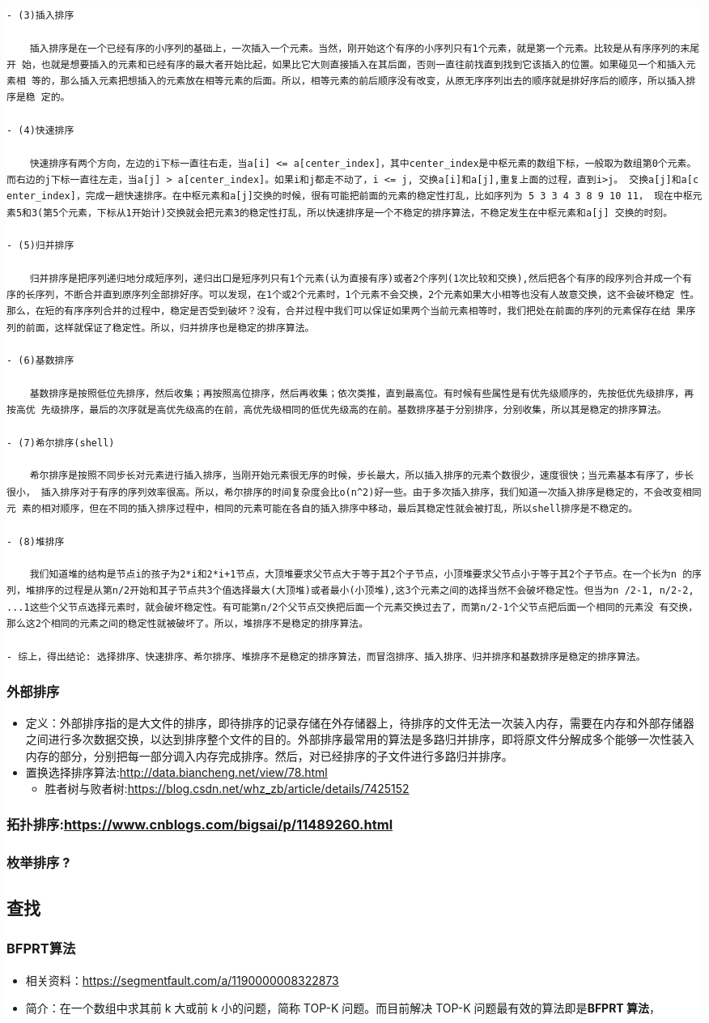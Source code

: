     - (3)插入排序

        插入排序是在一个已经有序的小序列的基础上，一次插入一个元素。当然，刚开始这个有序的小序列只有1个元素，就是第一个元素。比较是从有序序列的末尾开 始，也就是想要插入的元素和已经有序的最大者开始比起，如果比它大则直接插入在其后面，否则一直往前找直到找到它该插入的位置。如果碰见一个和插入元素相 等的，那么插入元素把想插入的元素放在相等元素的后面。所以，相等元素的前后顺序没有改变，从原无序序列出去的顺序就是排好序后的顺序，所以插入排序是稳 定的。

    - (4)快速排序

        快速排序有两个方向，左边的i下标一直往右走，当a[i] <= a[center_index]，其中center_index是中枢元素的数组下标，一般取为数组第0个元素。而右边的j下标一直往左走，当a[j] > a[center_index]。如果i和j都走不动了，i <= j, 交换a[i]和a[j],重复上面的过程，直到i>j。 交换a[j]和a[center_index]，完成一趟快速排序。在中枢元素和a[j]交换的时候，很有可能把前面的元素的稳定性打乱，比如序列为 5 3 3 4 3 8 9 10 11， 现在中枢元素5和3(第5个元素，下标从1开始计)交换就会把元素3的稳定性打乱，所以快速排序是一个不稳定的排序算法，不稳定发生在中枢元素和a[j] 交换的时刻。

    - (5)归并排序

        归并排序是把序列递归地分成短序列，递归出口是短序列只有1个元素(认为直接有序)或者2个序列(1次比较和交换),然后把各个有序的段序列合并成一个有 序的长序列，不断合并直到原序列全部排好序。可以发现，在1个或2个元素时，1个元素不会交换，2个元素如果大小相等也没有人故意交换，这不会破坏稳定 性。那么，在短的有序序列合并的过程中，稳定是否受到破坏？没有，合并过程中我们可以保证如果两个当前元素相等时，我们把处在前面的序列的元素保存在结 果序列的前面，这样就保证了稳定性。所以，归并排序也是稳定的排序算法。

    - (6)基数排序

        基数排序是按照低位先排序，然后收集；再按照高位排序，然后再收集；依次类推，直到最高位。有时候有些属性是有优先级顺序的，先按低优先级排序，再按高优 先级排序，最后的次序就是高优先级高的在前，高优先级相同的低优先级高的在前。基数排序基于分别排序，分别收集，所以其是稳定的排序算法。

    - (7)希尔排序(shell)

        希尔排序是按照不同步长对元素进行插入排序，当刚开始元素很无序的时候，步长最大，所以插入排序的元素个数很少，速度很快；当元素基本有序了，步长很小， 插入排序对于有序的序列效率很高。所以，希尔排序的时间复杂度会比o(n^2)好一些。由于多次插入排序，我们知道一次插入排序是稳定的，不会改变相同元 素的相对顺序，但在不同的插入排序过程中，相同的元素可能在各自的插入排序中移动，最后其稳定性就会被打乱，所以shell排序是不稳定的。

    - (8)堆排序

        我们知道堆的结构是节点i的孩子为2*i和2*i+1节点，大顶堆要求父节点大于等于其2个子节点，小顶堆要求父节点小于等于其2个子节点。在一个长为n 的序列，堆排序的过程是从第n/2开始和其子节点共3个值选择最大(大顶堆)或者最小(小顶堆),这3个元素之间的选择当然不会破坏稳定性。但当为n /2-1, n/2-2, ...1这些个父节点选择元素时，就会破坏稳定性。有可能第n/2个父节点交换把后面一个元素交换过去了，而第n/2-1个父节点把后面一个相同的元素没 有交换，那么这2个相同的元素之间的稳定性就被破坏了。所以，堆排序不是稳定的排序算法。

    - 综上，得出结论: 选择排序、快速排序、希尔排序、堆排序不是稳定的排序算法，而冒泡排序、插入排序、归并排序和基数排序是稳定的排序算法。
### 外部排序
- 定义：外部排序指的是大文件的排序，即待排序的记录存储在外存储器上，待排序的文件无法一次装入内存，需要在内存和外部存储器之间进行多次数据交换，以达到排序整个文件的目的。外部排序最常用的算法是多路归并排序，即将原文件分解成多个能够一次性装入内存的部分，分别把每一部分调入内存完成排序。然后，对已经排序的子文件进行多路归并排序。
- 置换选择排序算法:http://data.biancheng.net/view/78.html
    - 胜者树与败者树:https://blog.csdn.net/whz_zb/article/details/7425152
### 拓扑排序:https://www.cnblogs.com/bigsai/p/11489260.html
### 枚举排序  ?



## 查找

### BFPRT算法

- 相关资料：https://segmentfault.com/a/1190000008322873

- 简介：在一个数组中求其前 k 大或前 k 小的问题，简称 TOP-K 问题。而目前解决 TOP-K 问题最有效的算法即是**BFPRT 算法**，

